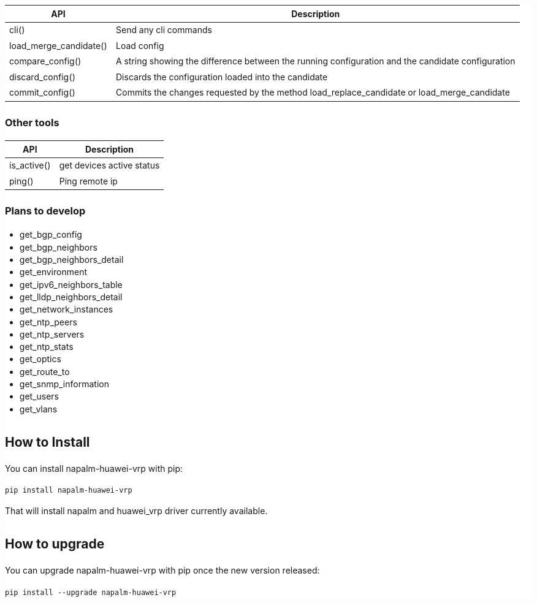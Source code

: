 | API   | Description  |
|--------|-----|
|  cli()                      |  Send any cli commands  |
|  load_merge_candidate()     |  Load config |
|  compare_config()           |  A string showing the difference between the running configuration and the candidate configuration |
|  discard_config()           |  Discards the configuration loaded into the candidate |
|  commit_config()            |  Commits the changes requested by the method load_replace_candidate or load_merge_candidate |


### Other tools
| API   | Description  |
|--------|-----|
|  is_active()                |  get devices active status  |
|  ping()                     |  Ping remote ip  |


### Plans to develop

* get_bgp_config
* get_bgp_neighbors
* get_bgp_neighbors_detail
* get_environment
* get_ipv6_neighbors_table
* get_lldp_neighbors_detail
* get_network_instances
* get_ntp_peers
* get_ntp_servers
* get_ntp_stats
* get_optics
* get_route_to
* get_snmp_information
* get_users
* get_vlans


## How to Install

You can install napalm-huawei-vrp with pip:

`pip install napalm-huawei-vrp`

That will install napalm and huawei_vrp driver currently available.

## How to upgrade

You can upgrade napalm-huawei-vrp with pip once the new version released:

`pip install --upgrade napalm-huawei-vrp`
